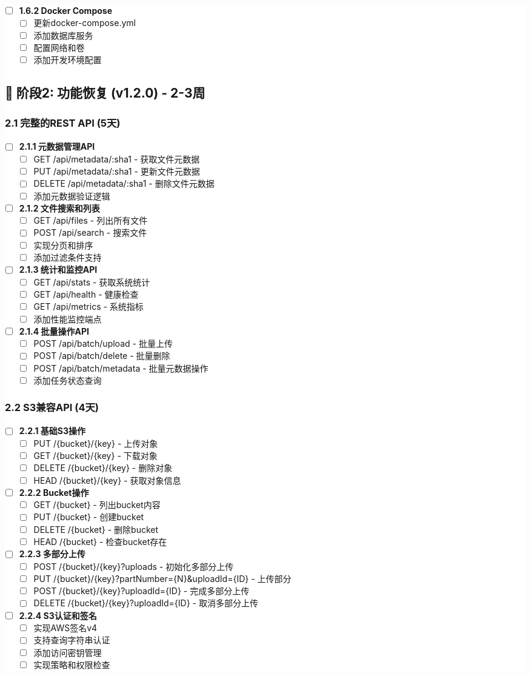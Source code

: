 - [ ] **1.6.2 Docker Compose**
  - [ ] 更新docker-compose.yml
  - [ ] 添加数据库服务
  - [ ] 配置网络和卷
  - [ ] 添加开发环境配置

## 🔧 阶段2: 功能恢复 (v1.2.0) - 2-3周

### 2.1 完整的REST API (5天)
- [ ] **2.1.1 元数据管理API**
  - [ ] GET /api/metadata/:sha1 - 获取文件元数据
  - [ ] PUT /api/metadata/:sha1 - 更新文件元数据
  - [ ] DELETE /api/metadata/:sha1 - 删除文件元数据
  - [ ] 添加元数据验证逻辑

- [ ] **2.1.2 文件搜索和列表**
  - [ ] GET /api/files - 列出所有文件
  - [ ] POST /api/search - 搜索文件
  - [ ] 实现分页和排序
  - [ ] 添加过滤条件支持

- [ ] **2.1.3 统计和监控API**
  - [ ] GET /api/stats - 获取系统统计
  - [ ] GET /api/health - 健康检查
  - [ ] GET /api/metrics - 系统指标
  - [ ] 添加性能监控端点

- [ ] **2.1.4 批量操作API**
  - [ ] POST /api/batch/upload - 批量上传
  - [ ] POST /api/batch/delete - 批量删除
  - [ ] POST /api/batch/metadata - 批量元数据操作
  - [ ] 添加任务状态查询

### 2.2 S3兼容API (4天)
- [ ] **2.2.1 基础S3操作**
  - [ ] PUT /{bucket}/{key} - 上传对象
  - [ ] GET /{bucket}/{key} - 下载对象
  - [ ] DELETE /{bucket}/{key} - 删除对象
  - [ ] HEAD /{bucket}/{key} - 获取对象信息

- [ ] **2.2.2 Bucket操作**
  - [ ] GET /{bucket} - 列出bucket内容
  - [ ] PUT /{bucket} - 创建bucket
  - [ ] DELETE /{bucket} - 删除bucket
  - [ ] HEAD /{bucket} - 检查bucket存在

- [ ] **2.2.3 多部分上传**
  - [ ] POST /{bucket}/{key}?uploads - 初始化多部分上传
  - [ ] PUT /{bucket}/{key}?partNumber={N}&uploadId={ID} - 上传部分
  - [ ] POST /{bucket}/{key}?uploadId={ID} - 完成多部分上传
  - [ ] DELETE /{bucket}/{key}?uploadId={ID} - 取消多部分上传

- [ ] **2.2.4 S3认证和签名**
  - [ ] 实现AWS签名v4
  - [ ] 支持查询字符串认证
  - [ ] 添加访问密钥管理
  - [ ] 实现策略和权限检查
